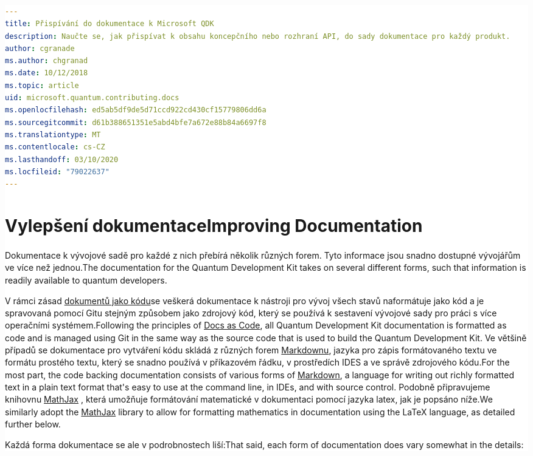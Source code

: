 ```yaml
---
title: Přispívání do dokumentace k Microsoft QDK
description: Naučte se, jak přispívat k obsahu koncepčního nebo rozhraní API, do sady dokumentace pro každý produkt.
author: cgranade
ms.author: chgranad
ms.date: 10/12/2018
ms.topic: article
uid: microsoft.quantum.contributing.docs
ms.openlocfilehash: ed5ab5df9de5d71ccd922cd430cf15779806dd6a
ms.sourcegitcommit: d61b388651351e5abd4bfe7a672e88b84a6697f8
ms.translationtype: MT
ms.contentlocale: cs-CZ
ms.lasthandoff: 03/10/2020
ms.locfileid: "79022637"
---
```

# <a name="improving-documentation"></a><span data-ttu-id="064b3-103">Vylepšení dokumentace</span><span class="sxs-lookup"><span data-stu-id="064b3-103">Improving Documentation</span></span>

<span data-ttu-id="064b3-104">Dokumentace k vývojové sadě pro každé z nich přebírá několik různých forem. Tyto informace jsou snadno dostupné vývojářům ve více než jednou.</span><span class="sxs-lookup"><span data-stu-id="064b3-104">The documentation for the Quantum Development Kit takes on several different forms, such that information is readily available to quantum developers.</span></span>

<span data-ttu-id="064b3-105">V rámci zásad [dokumentů jako kódu](https://www.writethedocs.org/guide/docs-as-code/)se veškerá dokumentace k nástroji pro vývoj všech stavů naformátuje jako kód a je spravovaná pomocí Gitu stejným způsobem jako zdrojový kód, který se používá k sestavení vývojové sady pro práci s více operačními systémem.</span><span class="sxs-lookup"><span data-stu-id="064b3-105">Following the principles of [Docs as Code](https://www.writethedocs.org/guide/docs-as-code/), all Quantum Development Kit documentation is formatted as code and is managed using Git in the same way as the source code that is used to build the Quantum Development Kit.</span></span>
<span data-ttu-id="064b3-106">Ve většině případů se dokumentace pro vytváření kódu skládá z různých forem [Markdownu](https://daringfireball.net/projects/markdown/), jazyka pro zápis formátovaného textu ve formátu prostého textu, který se snadno používá v příkazovém řádku, v prostředích IDES a ve správě zdrojového kódu.</span><span class="sxs-lookup"><span data-stu-id="064b3-106">For the most part, the code backing documentation consists of various forms of [Markdown](https://daringfireball.net/projects/markdown/), a language for writing out richly formatted text in a plain text format that's easy to use at the command line, in IDEs, and with source control.</span></span>
<span data-ttu-id="064b3-107">Podobně připravujeme knihovnu [MathJax](https://www.mathjax.org/) , která umožňuje formátování matematické v dokumentaci pomocí jazyka latex, jak je popsáno níže.</span><span class="sxs-lookup"><span data-stu-id="064b3-107">We similarly adopt the [MathJax](https://www.mathjax.org/) library to allow for formatting mathematics in documentation using the LaTeX language, as detailed further below.</span></span>


<span data-ttu-id="064b3-108">Každá forma dokumentace se ale v podrobnostech liší:</span><span class="sxs-lookup"><span data-stu-id="064b3-108">That said, each form of documentation does vary somewhat in the details:</span></span>
